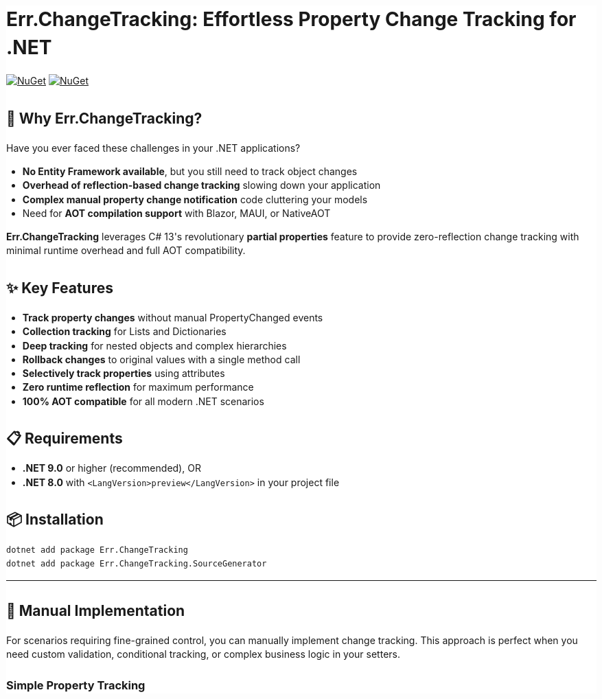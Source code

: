 ﻿# Err.ChangeTracking: Effortless Property Change Tracking for .NET

[![NuGet](https://img.shields.io/nuget/v/Err.ChangeTracking.svg)](https://www.nuget.org/packages/Err.ChangeTracking)
[![NuGet](https://img.shields.io/nuget/v/Err.ChangeTracking.SourceGenerator.svg)](https://www.nuget.org/packages/Err.ChangeTracking.SourceGenerator)

## 🚀 Why Err.ChangeTracking?

Have you ever faced these challenges in your .NET applications?

- **No Entity Framework available**, but you still need to track object changes
- **Overhead of reflection-based change tracking** slowing down your application
- **Complex manual property change notification** code cluttering your models
- Need for **AOT compilation support** with Blazor, MAUI, or NativeAOT

**Err.ChangeTracking** leverages C# 13's revolutionary **partial properties** feature to provide zero-reflection change
tracking with minimal runtime overhead and full AOT compatibility.

## ✨ Key Features

- **Track property changes** without manual PropertyChanged events
- **Collection tracking** for Lists and Dictionaries
- **Deep tracking** for nested objects and complex hierarchies
- **Rollback changes** to original values with a single method call
- **Selectively track properties** using attributes
- **Zero runtime reflection** for maximum performance
- **100% AOT compatible** for all modern .NET scenarios

## 📋 Requirements

- **.NET 9.0** or higher (recommended), OR
- **.NET 8.0** with `<LangVersion>preview</LangVersion>` in your project file

## 📦 Installation

```textmate
dotnet add package Err.ChangeTracking
dotnet add package Err.ChangeTracking.SourceGenerator
```

---

## 🔧 Manual Implementation

For scenarios requiring fine-grained control, you can manually implement change tracking. This approach is perfect when
you need custom validation, conditional tracking, or complex business logic in your setters.

### Simple Property Tracking
